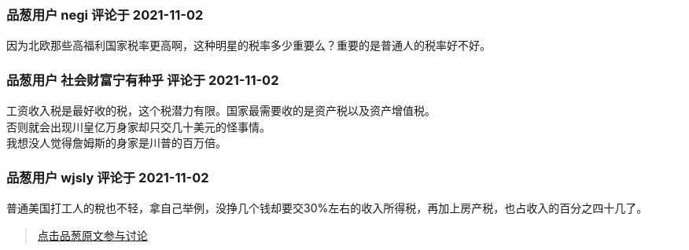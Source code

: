 ### 品葱用户 **negi** 评论于 2021-11-02
        
因为北欧那些高福利国家税率更高啊，这种明星的税率多少重要么？重要的是普通人的税率好不好。
        
                

### 品葱用户 **社会财富宁有种乎** 评论于 2021-11-02
        
工资收入税是最好收的税，这个税潜力有限。国家最需要收的是资产税以及资产增值税。  
否则就会出现川皇亿万身家却只交几十美元的怪事情。  
我想没人觉得詹姆斯的身家是川普的百万倍。
        
                

### 品葱用户 **wjsly** 评论于 2021-11-02
        
普通美国打工人的稅也不轻，拿自己举例，没挣几个钱却要交30%左右的收入所得税，再加上房产税，也占收入的百分之四十几了。
        
                





> [点击品葱原文参与讨论](https://pincong.rocks/question/42797)

